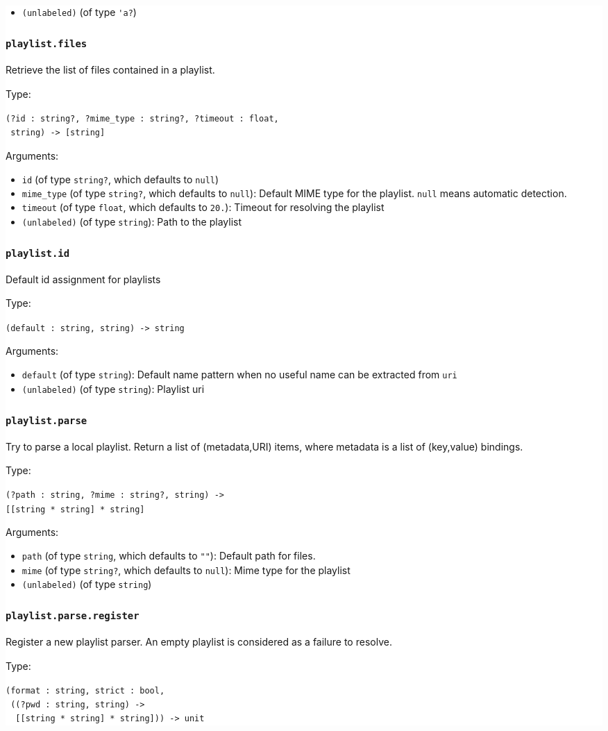 - `(unlabeled)` (of type `'a?`)

### `playlist.files`

Retrieve the list of files contained in a playlist.

Type:
```
(?id : string?, ?mime_type : string?, ?timeout : float,
 string) -> [string]
```

Arguments:

- `id` (of type `string?`, which defaults to `null`)
- `mime_type` (of type `string?`, which defaults to `null`): Default MIME type for the playlist. `null` means automatic detection.
- `timeout` (of type `float`, which defaults to `20.`): Timeout for resolving the playlist
- `(unlabeled)` (of type `string`): Path to the playlist

### `playlist.id`

Default id assignment for playlists

Type:
```
(default : string, string) -> string
```

Arguments:

- `default` (of type `string`): Default name pattern when no useful name can be extracted from `uri`
- `(unlabeled)` (of type `string`): Playlist uri

### `playlist.parse`

Try to parse a local playlist. Return a list of (metadata,URI) items, where metadata is a list of (key,value) bindings.

Type:
```
(?path : string, ?mime : string?, string) ->
[[string * string] * string]
```

Arguments:

- `path` (of type `string`, which defaults to `""`): Default path for files.
- `mime` (of type `string?`, which defaults to `null`): Mime type for the playlist
- `(unlabeled)` (of type `string`)

### `playlist.parse.register`

Register a new playlist parser. An empty playlist is considered as a failure to resolve.

Type:
```
(format : string, strict : bool,
 ((?pwd : string, string) ->
  [[string * string] * string])) -> unit
```
